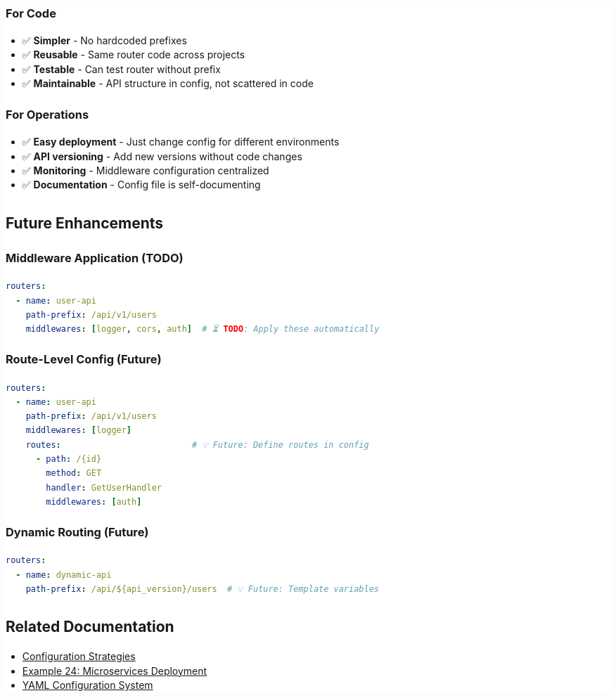 ### For Code
- ✅ **Simpler** - No hardcoded prefixes
- ✅ **Reusable** - Same router code across projects
- ✅ **Testable** - Can test router without prefix
- ✅ **Maintainable** - API structure in config, not scattered in code

### For Operations
- ✅ **Easy deployment** - Just change config for different environments
- ✅ **API versioning** - Add new versions without code changes
- ✅ **Monitoring** - Middleware configuration centralized
- ✅ **Documentation** - Config file is self-documenting

## Future Enhancements

### Middleware Application (TODO)
```yaml
routers:
  - name: user-api
    path-prefix: /api/v1/users
    middlewares: [logger, cors, auth]  # ⏳ TODO: Apply these automatically
```

### Route-Level Config (Future)
```yaml
routers:
  - name: user-api
    path-prefix: /api/v1/users
    middlewares: [logger]
    routes:                          # 💡 Future: Define routes in config
      - path: /{id}
        method: GET
        handler: GetUserHandler
        middlewares: [auth]
```

### Dynamic Routing (Future)
```yaml
routers:
  - name: dynamic-api
    path-prefix: /api/${api_version}/users  # 💡 Future: Template variables
```

## Related Documentation

- [Configuration Strategies](./configuration-strategies.md)
- [Example 24: Microservices Deployment](../cmd/examples/24-microservices-deployment/README.md)
- [YAML Configuration System](./yaml-configuration-system.md)
